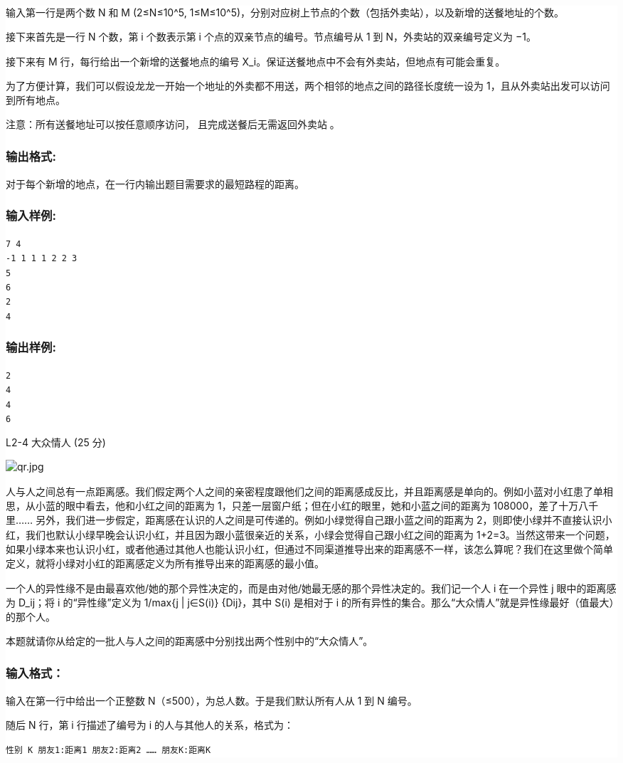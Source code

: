 输入第一行是两个数 N 和 M (2≤N≤10^5, 1≤M≤10^5)，分别对应树上节点的个数（包括外卖站），以及新增的送餐地址的个数。

接下来首先是一行 N 个数，第 i 个数表示第 i 个点的双亲节点的编号。节点编号从 1 到 N，外卖站的双亲编号定义为 −1。

接下来有 M 行，每行给出一个新增的送餐地点的编号 X_i。保证送餐地点中不会有外卖站，但地点有可能会重复。

为了方便计算，我们可以假设龙龙一开始一个地址的外卖都不用送，两个相邻的地点之间的路径长度统一设为 1，且从外卖站出发可以访问到所有地点。

注意：所有送餐地址可以按任意顺序访问， 且完成送餐后无需返回外卖站 。

### 输出格式:

对于每个新增的地点，在一行内输出题目需要求的最短路程的距离。

### 输入样例:

```in
7 4
-1 1 1 1 2 2 3
5
6
2
4
```

### 输出样例:

```out
2
4
4
6
```

L2-4 大众情人 (25 分)

![qr.jpg](https://images.ptausercontent.com/db95b64c-8100-4ee6-93f4-145ae36b921c.jpg)

人与人之间总有一点距离感。我们假定两个人之间的亲密程度跟他们之间的距离感成反比，并且距离感是单向的。例如小蓝对小红患了单相思，从小蓝的眼中看去，他和小红之间的距离为 1，只差一层窗户纸；但在小红的眼里，她和小蓝之间的距离为 108000，差了十万八千里…… 另外，我们进一步假定，距离感在认识的人之间是可传递的。例如小绿觉得自己跟小蓝之间的距离为 2，则即使小绿并不直接认识小红，我们也默认小绿早晚会认识小红，并且因为跟小蓝很亲近的关系，小绿会觉得自己跟小红之间的距离为 1+2=3。当然这带来一个问题，如果小绿本来也认识小红，或者他通过其他人也能认识小红，但通过不同渠道推导出来的距离感不一样，该怎么算呢？我们在这里做个简单定义，就将小绿对小红的距离感定义为所有推导出来的距离感的最小值。

一个人的异性缘不是由最喜欢他/她的那个异性决定的，而是由对他/她最无感的那个异性决定的。我们记一个人 i 在一个异性 j 眼中的距离感为 D_ij；将 i 的“异性缘”定义为 1/max{j | j∈S(i)} {Dij}，其中 S(i) 是相对于 i 的所有异性的集合。那么“大众情人”就是异性缘最好（值最大）的那个人。

本题就请你从给定的一批人与人之间的距离感中分别找出两个性别中的“大众情人”。

### 输入格式：

输入在第一行中给出一个正整数 N（≤500），为总人数。于是我们默认所有人从 1 到 N 编号。

随后 N 行，第 i 行描述了编号为 i 的人与其他人的关系，格式为：

```
性别 K 朋友1:距离1 朋友2:距离2 …… 朋友K:距离K
```
